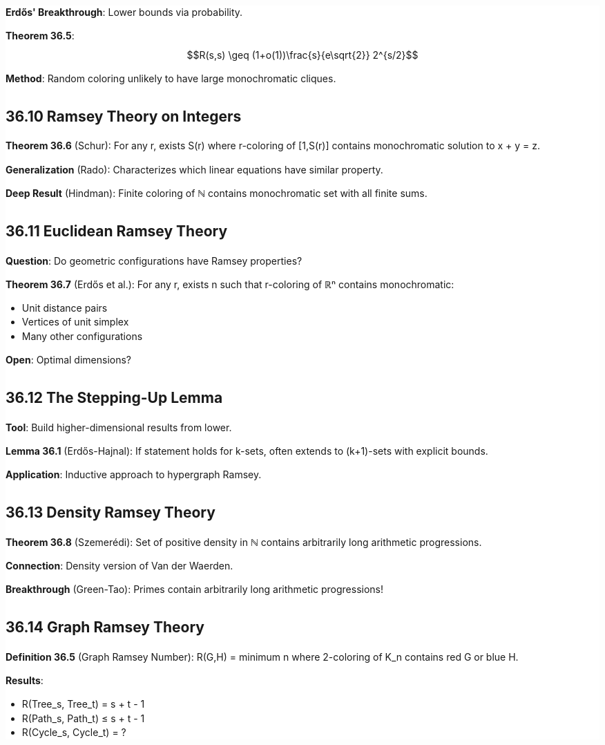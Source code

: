 **Erdős' Breakthrough**: Lower bounds via probability.

**Theorem 36.5**:
$$R(s,s) \geq (1+o(1))\frac{s}{e\sqrt{2}} 2^{s/2}$$

**Method**: Random coloring unlikely to have large monochromatic cliques.

## 36.10 Ramsey Theory on Integers

**Theorem 36.6** (Schur):
For any r, exists S(r) where r-coloring of [1,S(r)] contains monochromatic solution to x + y = z.

**Generalization** (Rado):
Characterizes which linear equations have similar property.

**Deep Result** (Hindman):
Finite coloring of ℕ contains monochromatic set with all finite sums.

## 36.11 Euclidean Ramsey Theory

**Question**: Do geometric configurations have Ramsey properties?

**Theorem 36.7** (Erdős et al.):
For any r, exists n such that r-coloring of ℝⁿ contains monochromatic:
- Unit distance pairs
- Vertices of unit simplex
- Many other configurations

**Open**: Optimal dimensions?

## 36.12 The Stepping-Up Lemma

**Tool**: Build higher-dimensional results from lower.

**Lemma 36.1** (Erdős-Hajnal):
If statement holds for k-sets, often extends to (k+1)-sets with explicit bounds.

**Application**: Inductive approach to hypergraph Ramsey.

## 36.13 Density Ramsey Theory

**Theorem 36.8** (Szemerédi):
Set of positive density in ℕ contains arbitrarily long arithmetic progressions.

**Connection**: Density version of Van der Waerden.

**Breakthrough** (Green-Tao):
Primes contain arbitrarily long arithmetic progressions!

## 36.14 Graph Ramsey Theory

**Definition 36.5** (Graph Ramsey Number):
R(G,H) = minimum n where 2-coloring of K_n contains red G or blue H.

**Results**:
- R(Tree_s, Tree_t) = s + t - 1
- R(Path_s, Path_t) ≤ s + t - 1
- R(Cycle_s, Cycle_t) = ?
